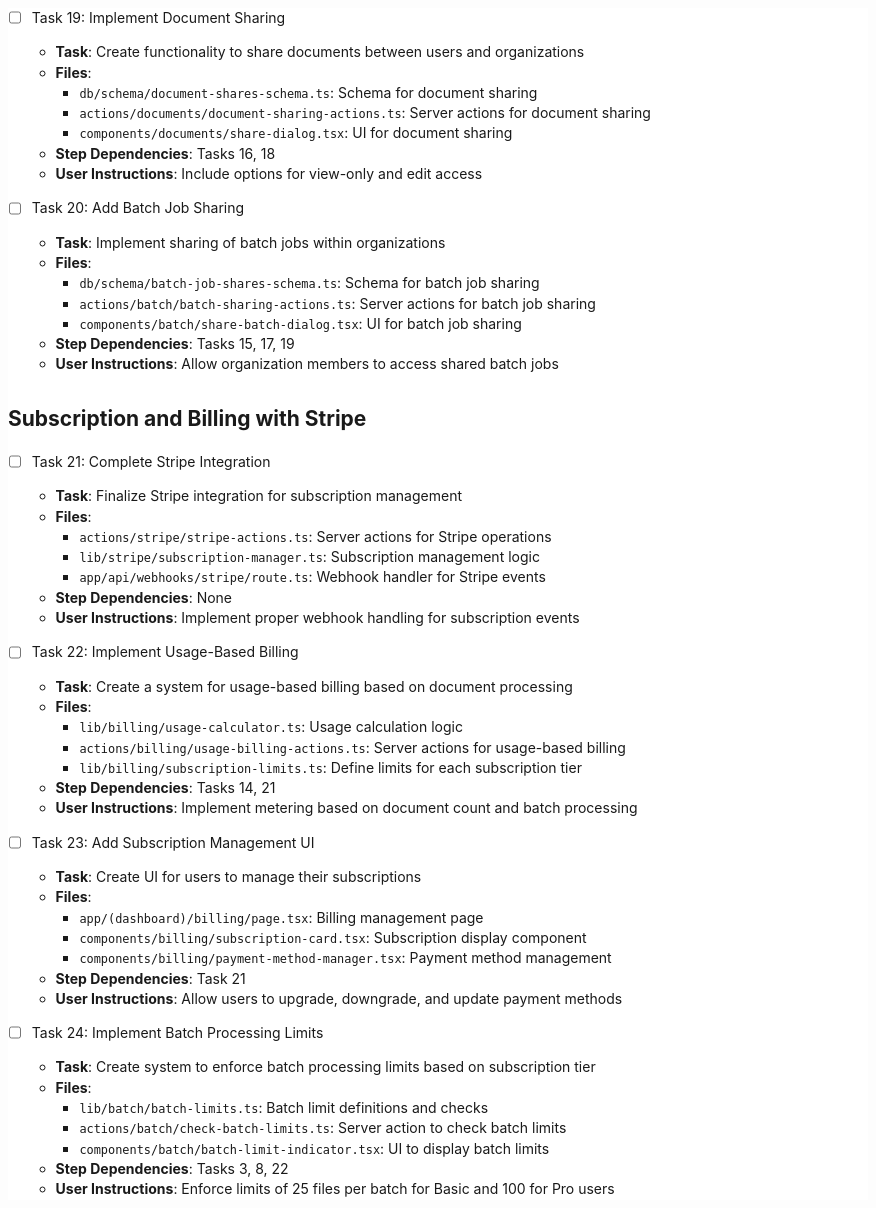- [ ] Task 19: Implement Document Sharing
  - **Task**: Create functionality to share documents between users and organizations
  - **Files**:
    - `db/schema/document-shares-schema.ts`: Schema for document sharing
    - `actions/documents/document-sharing-actions.ts`: Server actions for document sharing
    - `components/documents/share-dialog.tsx`: UI for document sharing
  - **Step Dependencies**: Tasks 16, 18
  - **User Instructions**: Include options for view-only and edit access

- [ ] Task 20: Add Batch Job Sharing
  - **Task**: Implement sharing of batch jobs within organizations
  - **Files**:
    - `db/schema/batch-job-shares-schema.ts`: Schema for batch job sharing
    - `actions/batch/batch-sharing-actions.ts`: Server actions for batch job sharing
    - `components/batch/share-batch-dialog.tsx`: UI for batch job sharing
  - **Step Dependencies**: Tasks 15, 17, 19
  - **User Instructions**: Allow organization members to access shared batch jobs

## Subscription and Billing with Stripe
- [ ] Task 21: Complete Stripe Integration
  - **Task**: Finalize Stripe integration for subscription management
  - **Files**:
    - `actions/stripe/stripe-actions.ts`: Server actions for Stripe operations
    - `lib/stripe/subscription-manager.ts`: Subscription management logic
    - `app/api/webhooks/stripe/route.ts`: Webhook handler for Stripe events
  - **Step Dependencies**: None
  - **User Instructions**: Implement proper webhook handling for subscription events

- [ ] Task 22: Implement Usage-Based Billing
  - **Task**: Create a system for usage-based billing based on document processing
  - **Files**:
    - `lib/billing/usage-calculator.ts`: Usage calculation logic
    - `actions/billing/usage-billing-actions.ts`: Server actions for usage-based billing
    - `lib/billing/subscription-limits.ts`: Define limits for each subscription tier
  - **Step Dependencies**: Tasks 14, 21
  - **User Instructions**: Implement metering based on document count and batch processing

- [ ] Task 23: Add Subscription Management UI
  - **Task**: Create UI for users to manage their subscriptions
  - **Files**:
    - `app/(dashboard)/billing/page.tsx`: Billing management page
    - `components/billing/subscription-card.tsx`: Subscription display component
    - `components/billing/payment-method-manager.tsx`: Payment method management
  - **Step Dependencies**: Task 21
  - **User Instructions**: Allow users to upgrade, downgrade, and update payment methods

- [ ] Task 24: Implement Batch Processing Limits
  - **Task**: Create system to enforce batch processing limits based on subscription tier
  - **Files**:
    - `lib/batch/batch-limits.ts`: Batch limit definitions and checks
    - `actions/batch/check-batch-limits.ts`: Server action to check batch limits
    - `components/batch/batch-limit-indicator.tsx`: UI to display batch limits
  - **Step Dependencies**: Tasks 3, 8, 22
  - **User Instructions**: Enforce limits of 25 files per batch for Basic and 100 for Pro users
